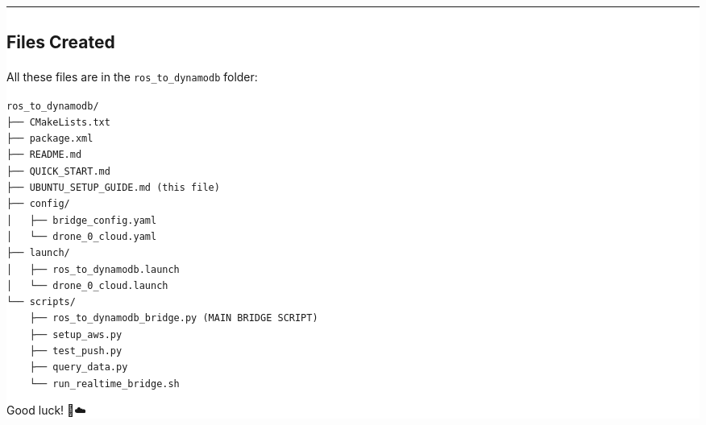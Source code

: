 
---

## Files Created

All these files are in the `ros_to_dynamodb` folder:

```
ros_to_dynamodb/
├── CMakeLists.txt
├── package.xml
├── README.md
├── QUICK_START.md
├── UBUNTU_SETUP_GUIDE.md (this file)
├── config/
│   ├── bridge_config.yaml
│   └── drone_0_cloud.yaml
├── launch/
│   ├── ros_to_dynamodb.launch
│   └── drone_0_cloud.launch
└── scripts/
    ├── ros_to_dynamodb_bridge.py (MAIN BRIDGE SCRIPT)
    ├── setup_aws.py
    ├── test_push.py
    ├── query_data.py
    └── run_realtime_bridge.sh
```

Good luck! 🚁☁️


